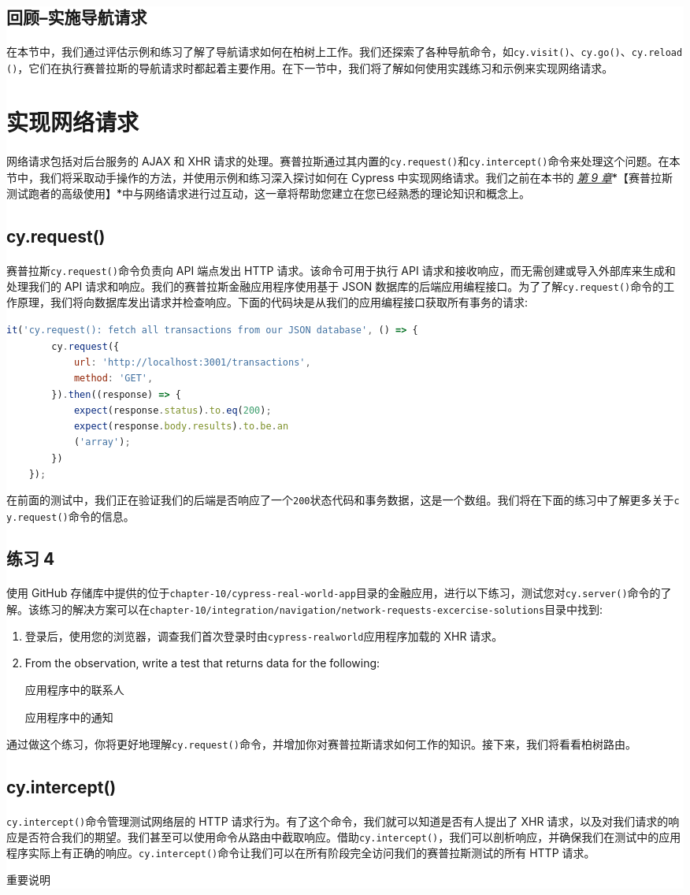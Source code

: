 ## 回顾–实施导航请求

在本节中，我们通过评估示例和练习了解了导航请求如何在柏树上工作。我们还探索了各种导航命令，如`cy.visit()`、`cy.go()`、`cy.reload()`，它们在执行赛普拉斯的导航请求时都起着主要作用。在下一节中，我们将了解如何使用实践练习和示例来实现网络请求。

# 实现网络请求

网络请求包括对后台服务的 AJAX 和 XHR 请求的处理。赛普拉斯通过其内置的`cy.request()`和`cy.intercept()`命令来处理这个问题。在本节中，我们将采取动手操作的方法，并使用示例和练习深入探讨如何在 Cypress 中实现网络请求。我们之前在本书的 [*第 9 章*](09.html#_idTextAnchor196)*【赛普拉斯测试跑者的高级使用】*中与网络请求进行过互动，这一章将帮助您建立在您已经熟悉的理论知识和概念上。

## cy.request()

赛普拉斯`cy.request()`命令负责向 API 端点发出 HTTP 请求。该命令可用于执行 API 请求和接收响应，而无需创建或导入外部库来生成和处理我们的 API 请求和响应。我们的赛普拉斯金融应用程序使用基于 JSON 数据库的后端应用编程接口。为了了解`cy.request()`命令的工作原理，我们将向数据库发出请求并检查响应。下面的代码块是从我们的应用编程接口获取所有事务的请求:

```js
it('cy.request(): fetch all transactions from our JSON database', () => {
        cy.request({
            url: 'http://localhost:3001/transactions',
            method: 'GET',
        }).then((response) => {
            expect(response.status).to.eq(200);
            expect(response.body.results).to.be.an
            ('array');
        })
    });
```

在前面的测试中，我们正在验证我们的后端是否响应了一个`200`状态代码和事务数据，这是一个数组。我们将在下面的练习中了解更多关于`cy.request()`命令的信息。

## 练习 4

使用 GitHub 存储库中提供的位于`chapter-10/cypress-real-world-app`目录的金融应用，进行以下练习，测试您对`cy.server()`命令的了解。该练习的解决方案可以在`chapter-10/integration/navigation/network-requests-excercise-solutions`目录中找到:

1.  登录后，使用您的浏览器，调查我们首次登录时由`cypress-realworld`应用程序加载的 XHR 请求。
2.  From the observation, write a test that returns data for the following:

    应用程序中的联系人

    应用程序中的通知

通过做这个练习，你将更好地理解`cy.request()`命令，并增加你对赛普拉斯请求如何工作的知识。接下来，我们将看看柏树路由。

## cy.intercept()

`cy.intercept()`命令管理测试网络层的 HTTP 请求行为。有了这个命令，我们就可以知道是否有人提出了 XHR 请求，以及对我们请求的响应是否符合我们的期望。我们甚至可以使用命令从路由中截取响应。借助`cy.intercept()`，我们可以剖析响应，并确保我们在测试中的应用程序实际上有正确的响应。`cy.intercept()`命令让我们可以在所有阶段完全访问我们的赛普拉斯测试的所有 HTTP 请求。

重要说明
